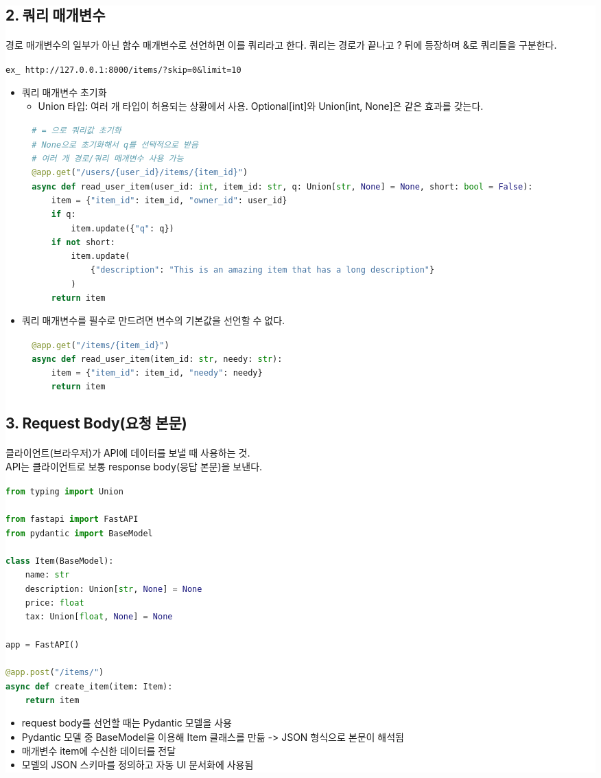 ## 2. 쿼리 매개변수
경로 매개변수의 일부가 아닌 함수 매개변수로 선언하면 이를 쿼리라고 한다. 쿼리는 경로가 끝나고 ? 뒤에 등장하며 &로 쿼리들을 구분한다.
```
ex_ http://127.0.0.1:8000/items/?skip=0&limit=10
```
- 쿼리 매개변수 초기화  
  * Union 타입: 여러 개 타입이 허용되는 상황에서 사용. Optional[int]와 Union[int, None]은 같은 효과를 갖는다.
  ```python
    # = 으로 쿼리값 초기화
    # None으로 초기화해서 q를 선택적으로 받음
    # 여러 개 경로/쿼리 매개변수 사용 가능
    @app.get("/users/{user_id}/items/{item_id}")
    async def read_user_item(user_id: int, item_id: str, q: Union[str, None] = None, short: bool = False):
        item = {"item_id": item_id, "owner_id": user_id}
        if q:
            item.update({"q": q})
        if not short:
            item.update(
                {"description": "This is an amazing item that has a long description"}
            )
        return item
    ```
- 쿼리 매개변수를 필수로 만드려면 변수의 기본값을 선언할 수 없다.
  ```python
    @app.get("/items/{item_id}")
    async def read_user_item(item_id: str, needy: str):
        item = {"item_id": item_id, "needy": needy}
        return item
  ```

## 3. Request Body(요청 본문)
클라이언트(브라우저)가 API에 데이터를 보낼 때 사용하는 것.   
API는 클라이언트로 보통 response body(응답 본문)을 보낸다.

```python
from typing import Union

from fastapi import FastAPI
from pydantic import BaseModel

class Item(BaseModel):
    name: str
    description: Union[str, None] = None
    price: float
    tax: Union[float, None] = None

app = FastAPI()

@app.post("/items/")
async def create_item(item: Item):
    return item
```
- request body를 선언할 때는 Pydantic 모델을 사용
- Pydantic 모델 중 BaseModel을 이용해 Item 클래스를 만듦 -> JSON 형식으로 본문이 해석됨
- 매개변수 item에 수신한 데이터를 전달
- 모델의 JSON 스키마를 정의하고 자동 UI 문서화에 사용됨
